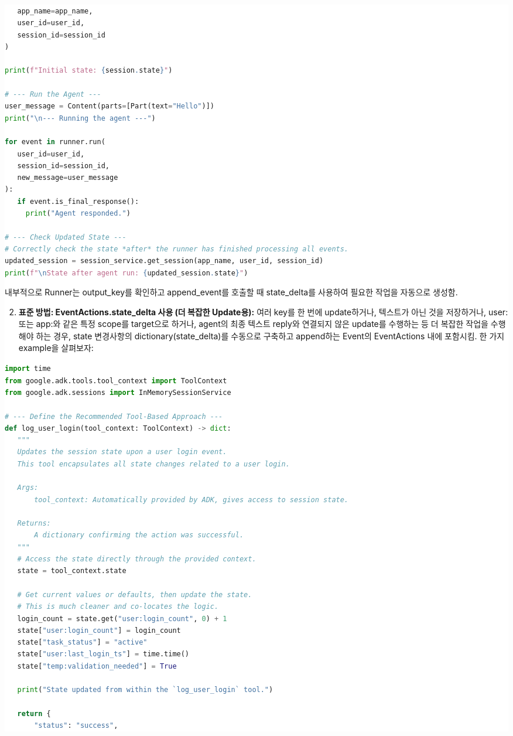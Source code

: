 ```python
   app_name=app_name,
   user_id=user_id,
   session_id=session_id
)

print(f"Initial state: {session.state}")

# --- Run the Agent ---
user_message = Content(parts=[Part(text="Hello")])
print("\n--- Running the agent ---")

for event in runner.run(
   user_id=user_id,
   session_id=session_id,
   new_message=user_message
):
   if event.is_final_response():
     print("Agent responded.")

# --- Check Updated State ---
# Correctly check the state *after* the runner has finished processing all events.
updated_session = session_service.get_session(app_name, user_id, session_id)
print(f"\nState after agent run: {updated_session.state}")
```

내부적으로 Runner는 output_key를 확인하고 append_event를 호출할 때 state_delta를 사용하여 필요한 작업을 자동으로 생성함.

2. **표준 방법: EventActions.state_delta 사용 (더 복잡한 Update용):** 여러 key를 한 번에 update하거나, 텍스트가 아닌 것을 저장하거나, user: 또는 app:와 같은 특정 scope를 target으로 하거나, agent의 최종 텍스트 reply와 연결되지 않은 update를 수행하는 등 더 복잡한 작업을 수행해야 하는 경우, state 변경사항의 dictionary(state_delta)를 수동으로 구축하고 append하는 Event의 EventActions 내에 포함시킴. 한 가지 example을 살펴보자:

```python
import time
from google.adk.tools.tool_context import ToolContext
from google.adk.sessions import InMemorySessionService

# --- Define the Recommended Tool-Based Approach ---
def log_user_login(tool_context: ToolContext) -> dict:
   """
   Updates the session state upon a user login event.
   This tool encapsulates all state changes related to a user login.

   Args:
       tool_context: Automatically provided by ADK, gives access to session state.

   Returns:
       A dictionary confirming the action was successful.
   """
   # Access the state directly through the provided context.
   state = tool_context.state

   # Get current values or defaults, then update the state.
   # This is much cleaner and co-locates the logic.
   login_count = state.get("user:login_count", 0) + 1
   state["user:login_count"] = login_count
   state["task_status"] = "active"
   state["user:last_login_ts"] = time.time()
   state["temp:validation_needed"] = True

   print("State updated from within the `log_user_login` tool.")

   return {
       "status": "success",
```